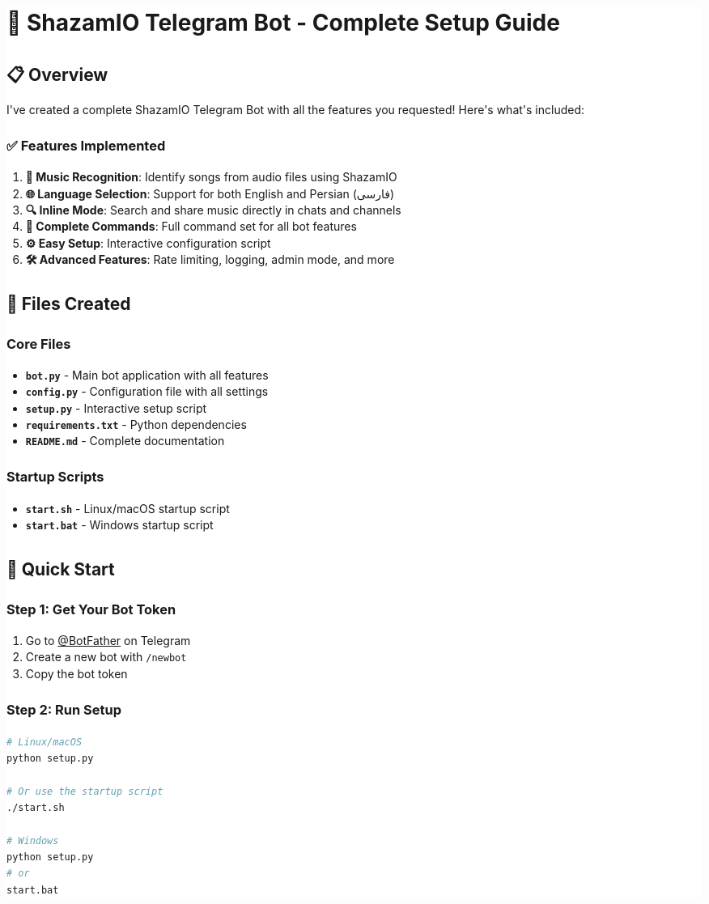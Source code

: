 # 🎵 ShazamIO Telegram Bot - Complete Setup Guide

## 📋 Overview

I've created a complete ShazamIO Telegram Bot with all the features you requested! Here's what's included:

### ✅ Features Implemented

1. **🎵 Music Recognition**: Identify songs from audio files using ShazamIO
2. **🌐 Language Selection**: Support for both English and Persian (فارسی)
3. **🔍 Inline Mode**: Search and share music directly in chats and channels
4. **📱 Complete Commands**: Full command set for all bot features
5. **⚙️ Easy Setup**: Interactive configuration script
6. **🛠 Advanced Features**: Rate limiting, logging, admin mode, and more

## 📁 Files Created

### Core Files
- **`bot.py`** - Main bot application with all features
- **`config.py`** - Configuration file with all settings
- **`setup.py`** - Interactive setup script
- **`requirements.txt`** - Python dependencies
- **`README.md`** - Complete documentation

### Startup Scripts
- **`start.sh`** - Linux/macOS startup script
- **`start.bat`** - Windows startup script

## 🚀 Quick Start

### Step 1: Get Your Bot Token
1. Go to [@BotFather](https://t.me/BotFather) on Telegram
2. Create a new bot with `/newbot`
3. Copy the bot token

### Step 2: Run Setup
```bash
# Linux/macOS
python setup.py

# Or use the startup script
./start.sh

# Windows
python setup.py
# or
start.bat
```
